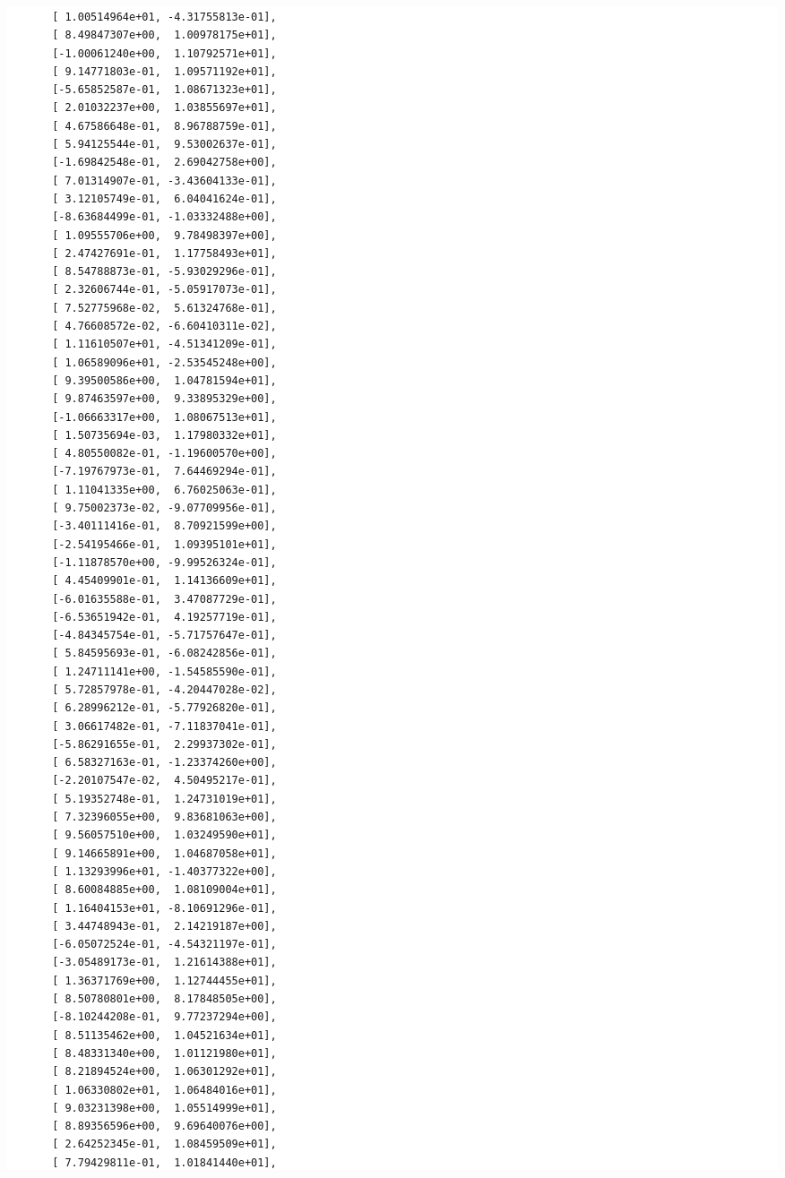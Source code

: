            [ 1.00514964e+01, -4.31755813e-01],
           [ 8.49847307e+00,  1.00978175e+01],
           [-1.00061240e+00,  1.10792571e+01],
           [ 9.14771803e-01,  1.09571192e+01],
           [-5.65852587e-01,  1.08671323e+01],
           [ 2.01032237e+00,  1.03855697e+01],
           [ 4.67586648e-01,  8.96788759e-01],
           [ 5.94125544e-01,  9.53002637e-01],
           [-1.69842548e-01,  2.69042758e+00],
           [ 7.01314907e-01, -3.43604133e-01],
           [ 3.12105749e-01,  6.04041624e-01],
           [-8.63684499e-01, -1.03332488e+00],
           [ 1.09555706e+00,  9.78498397e+00],
           [ 2.47427691e-01,  1.17758493e+01],
           [ 8.54788873e-01, -5.93029296e-01],
           [ 2.32606744e-01, -5.05917073e-01],
           [ 7.52775968e-02,  5.61324768e-01],
           [ 4.76608572e-02, -6.60410311e-02],
           [ 1.11610507e+01, -4.51341209e-01],
           [ 1.06589096e+01, -2.53545248e+00],
           [ 9.39500586e+00,  1.04781594e+01],
           [ 9.87463597e+00,  9.33895329e+00],
           [-1.06663317e+00,  1.08067513e+01],
           [ 1.50735694e-03,  1.17980332e+01],
           [ 4.80550082e-01, -1.19600570e+00],
           [-7.19767973e-01,  7.64469294e-01],
           [ 1.11041335e+00,  6.76025063e-01],
           [ 9.75002373e-02, -9.07709956e-01],
           [-3.40111416e-01,  8.70921599e+00],
           [-2.54195466e-01,  1.09395101e+01],
           [-1.11878570e+00, -9.99526324e-01],
           [ 4.45409901e-01,  1.14136609e+01],
           [-6.01635588e-01,  3.47087729e-01],
           [-6.53651942e-01,  4.19257719e-01],
           [-4.84345754e-01, -5.71757647e-01],
           [ 5.84595693e-01, -6.08242856e-01],
           [ 1.24711141e+00, -1.54585590e-01],
           [ 5.72857978e-01, -4.20447028e-02],
           [ 6.28996212e-01, -5.77926820e-01],
           [ 3.06617482e-01, -7.11837041e-01],
           [-5.86291655e-01,  2.29937302e-01],
           [ 6.58327163e-01, -1.23374260e+00],
           [-2.20107547e-02,  4.50495217e-01],
           [ 5.19352748e-01,  1.24731019e+01],
           [ 7.32396055e+00,  9.83681063e+00],
           [ 9.56057510e+00,  1.03249590e+01],
           [ 9.14665891e+00,  1.04687058e+01],
           [ 1.13293996e+01, -1.40377322e+00],
           [ 8.60084885e+00,  1.08109004e+01],
           [ 1.16404153e+01, -8.10691296e-01],
           [ 3.44748943e-01,  2.14219187e+00],
           [-6.05072524e-01, -4.54321197e-01],
           [-3.05489173e-01,  1.21614388e+01],
           [ 1.36371769e+00,  1.12744455e+01],
           [ 8.50780801e+00,  8.17848505e+00],
           [-8.10244208e-01,  9.77237294e+00],
           [ 8.51135462e+00,  1.04521634e+01],
           [ 8.48331340e+00,  1.01121980e+01],
           [ 8.21894524e+00,  1.06301292e+01],
           [ 1.06330802e+01,  1.06484016e+01],
           [ 9.03231398e+00,  1.05514999e+01],
           [ 8.89356596e+00,  9.69640076e+00],
           [ 2.64252345e-01,  1.08459509e+01],
           [ 7.79429811e-01,  1.01841440e+01],